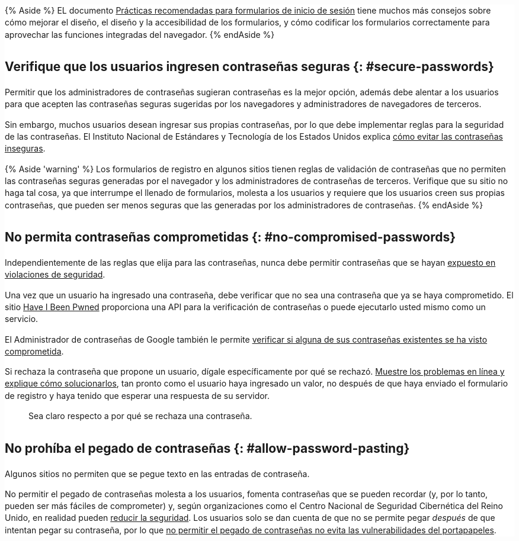 {% Aside %} EL documento [Prácticas recomendadas para formularios de inicio de sesión](/sign-in-form-best-practices) tiene muchos más consejos sobre cómo mejorar el diseño, el diseño y la accesibilidad de los formularios, y cómo codificar los formularios correctamente para aprovechar las funciones integradas del navegador. {% endAside %}

## Verifique que los usuarios ingresen contraseñas seguras {: #secure-passwords}

Permitir que los administradores de contraseñas sugieran contraseñas es la mejor opción, además debe alentar a los usuarios para que acepten las contraseñas seguras sugeridas por los navegadores y administradores de navegadores de terceros.

Sin embargo, muchos usuarios desean ingresar sus propias contraseñas, por lo que debe implementar reglas para la seguridad de las contraseñas. El Instituto Nacional de Estándares y Tecnología de los Estados Unidos explica [cómo evitar las contraseñas inseguras](https://pages.nist.gov/800-63-3/sp800-63b.html#5-authenticator-and-verifier-requirements).

{% Aside 'warning' %} Los formularios de registro en algunos sitios tienen reglas de validación de contraseñas que no permiten las contraseñas seguras generadas por el navegador y los administradores de contraseñas de terceros. Verifique que su sitio no haga tal cosa, ya que interrumpe el llenado de formularios, molesta a los usuarios y requiere que los usuarios creen sus propias contraseñas, que pueden ser menos seguras que las generadas por los administradores de contraseñas. {% endAside %}

## No permita contraseñas comprometidas {: #no-compromised-passwords}

Independientemente de las reglas que elija para las contraseñas, nunca debe permitir contraseñas que se hayan [expuesto en violaciones de seguridad](https://haveibeenpwned.com/PwnedWebsites).

Una vez que un usuario ha ingresado una contraseña, debe verificar que no sea una contraseña que ya se haya comprometido. El sitio [Have I Been Pwned](https://haveibeenpwned.com/Passwords) proporciona una API para la verificación de contraseñas o puede ejecutarlo usted mismo como un servicio.

El Administrador de contraseñas de Google también le permite [verificar si alguna de sus contraseñas existentes se ha visto comprometida](https://passwords.google.com/checkup).

Si rechaza la contraseña que propone un usuario, dígale específicamente por qué se rechazó. [Muestre los problemas en línea y explique cómo solucionarlos](https://baymard.com/blog/inline-form-validation), tan pronto como el usuario haya ingresado un valor, no después de que haya enviado el formulario de registro y haya tenido que esperar una respuesta de su servidor.

<figure class="w-figure">
   <video controls autoplay loop muted class="w-screenshot">
     <source src="https://samdutton.com/password-validation.mp4" type="video/mp4">
   </source></video>
  <figcaption class="w-figcaption">Sea claro respecto a por qué se rechaza una contraseña.</figcaption></figure>

## No prohíba el pegado de contraseñas {: #allow-password-pasting}

Algunos sitios no permiten que se pegue texto en las entradas de contraseña.

No permitir el pegado de contraseñas molesta a los usuarios, fomenta contraseñas que se pueden recordar (y, por lo tanto, pueden ser más fáciles de comprometer) y, según organizaciones como el Centro Nacional de Seguridad Cibernética del Reino Unido, en realidad pueden [reducir la seguridad](https://www.ncsc.gov.uk/blog-post/let-them-paste-passwords). Los usuarios solo se dan cuenta de que no se permite pegar *después* de que intentan pegar su contraseña, por lo que [no permitir el pegado de contraseñas no evita las vulnerabilidades del portapapeles](https://github.com/OWASP/owasp-masvs/issues/106).
